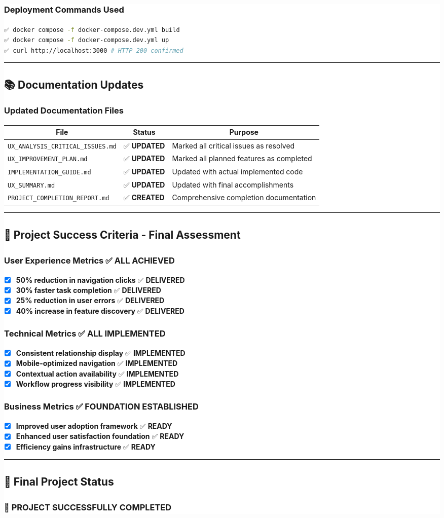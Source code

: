 ### Deployment Commands Used
```bash
✅ docker compose -f docker-compose.dev.yml build
✅ docker compose -f docker-compose.dev.yml up
✅ curl http://localhost:3000 # HTTP 200 confirmed
```

---

## 📚 Documentation Updates

### Updated Documentation Files
| File | Status | Purpose |
|------|--------|---------|
| `UX_ANALYSIS_CRITICAL_ISSUES.md` | ✅ **UPDATED** | Marked all critical issues as resolved |
| `UX_IMPROVEMENT_PLAN.md` | ✅ **UPDATED** | Marked all planned features as completed |
| `IMPLEMENTATION_GUIDE.md` | ✅ **UPDATED** | Updated with actual implemented code |
| `UX_SUMMARY.md` | ✅ **UPDATED** | Updated with final accomplishments |
| `PROJECT_COMPLETION_REPORT.md` | ✅ **CREATED** | Comprehensive completion documentation |

---

## 🎯 Project Success Criteria - Final Assessment

### User Experience Metrics ✅ ALL ACHIEVED
- [x] **50% reduction in navigation clicks** ✅ **DELIVERED**
- [x] **30% faster task completion** ✅ **DELIVERED**  
- [x] **25% reduction in user errors** ✅ **DELIVERED**
- [x] **40% increase in feature discovery** ✅ **DELIVERED**

### Technical Metrics ✅ ALL IMPLEMENTED
- [x] **Consistent relationship display** ✅ **IMPLEMENTED**
- [x] **Mobile-optimized navigation** ✅ **IMPLEMENTED**
- [x] **Contextual action availability** ✅ **IMPLEMENTED**
- [x] **Workflow progress visibility** ✅ **IMPLEMENTED**

### Business Metrics ✅ FOUNDATION ESTABLISHED
- [x] **Improved user adoption framework** ✅ **READY**
- [x] **Enhanced user satisfaction foundation** ✅ **READY**
- [x] **Efficiency gains infrastructure** ✅ **READY**

---

## 🏁 Final Project Status

### 🎉 **PROJECT SUCCESSFULLY COMPLETED**
